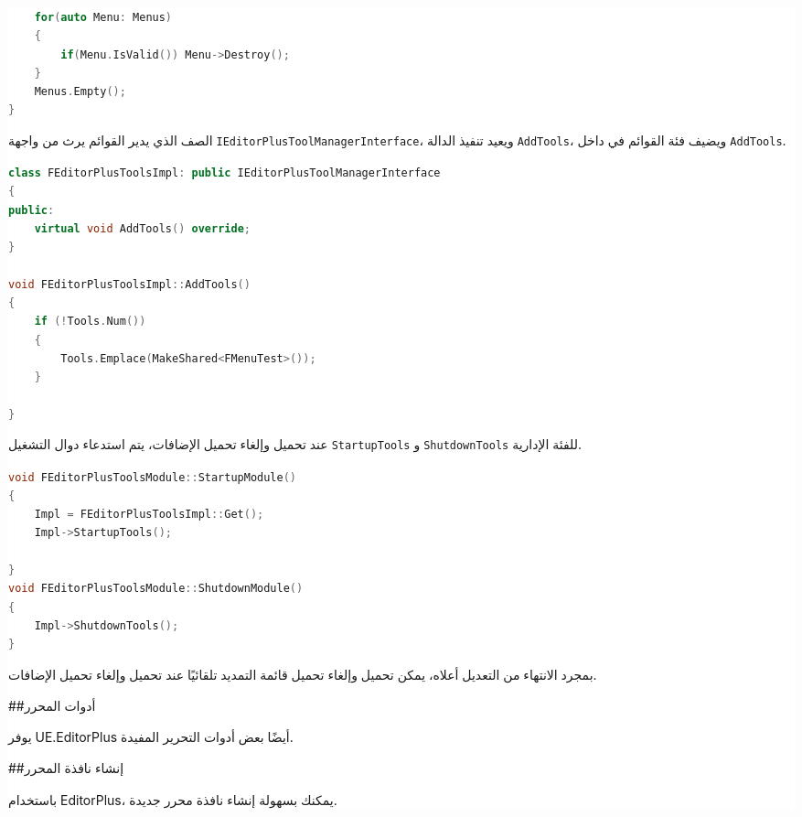 ```cpp
	for(auto Menu: Menus)
	{
		if(Menu.IsValid()) Menu->Destroy();
	}
	Menus.Empty();
}
```

الصف الذي يدير القوائم يرث من واجهة `IEditorPlusToolManagerInterface`، ويعيد تنفيذ الدالة `AddTools`، ويضيف فئة القوائم في داخل `AddTools`.

```cpp
class FEditorPlusToolsImpl: public IEditorPlusToolManagerInterface
{
public:
	virtual void AddTools() override;
}

void FEditorPlusToolsImpl::AddTools()
{
	if (!Tools.Num())
	{
		Tools.Emplace(MakeShared<FMenuTest>());
	}

}
```

عند تحميل وإلغاء تحميل الإضافات، يتم استدعاء دوال التشغيل `StartupTools` و `ShutdownTools` للفئة الإدارية.

```cpp
void FEditorPlusToolsModule::StartupModule()
{
	Impl = FEditorPlusToolsImpl::Get();
	Impl->StartupTools();

}
void FEditorPlusToolsModule::ShutdownModule()
{
	Impl->ShutdownTools();
}
```

بمجرد الانتهاء من التعديل أعلاه، يمكن تحميل وإلغاء تحميل قائمة التمديد تلقائيًا عند تحميل وإلغاء تحميل الإضافات.


##أدوات المحرر

يوفر UE.EditorPlus أيضًا بعض أدوات التحرير المفيدة.

##إنشاء نافذة المحرر

باستخدام EditorPlus، يمكنك بسهولة إنشاء نافذة محرر جديدة.
